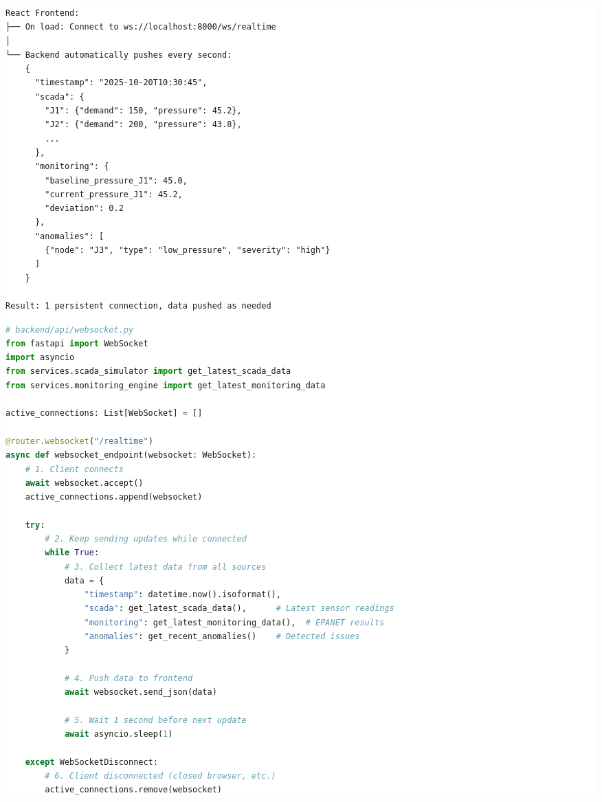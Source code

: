 ```plaintext
React Frontend:
├── On load: Connect to ws://localhost:8000/ws/realtime
│
└── Backend automatically pushes every second:
    {
      "timestamp": "2025-10-20T10:30:45",
      "scada": {
        "J1": {"demand": 150, "pressure": 45.2},
        "J2": {"demand": 200, "pressure": 43.8},
        ...
      },
      "monitoring": {
        "baseline_pressure_J1": 45.0,
        "current_pressure_J1": 45.2,
        "deviation": 0.2
      },
      "anomalies": [
        {"node": "J3", "type": "low_pressure", "severity": "high"}
      ]
    }

Result: 1 persistent connection, data pushed as needed
```

```python
# backend/api/websocket.py
from fastapi import WebSocket
import asyncio
from services.scada_simulator import get_latest_scada_data
from services.monitoring_engine import get_latest_monitoring_data

active_connections: List[WebSocket] = []

@router.websocket("/realtime")
async def websocket_endpoint(websocket: WebSocket):
    # 1. Client connects
    await websocket.accept()
    active_connections.append(websocket)
    
    try:
        # 2. Keep sending updates while connected
        while True:
            # 3. Collect latest data from all sources
            data = {
                "timestamp": datetime.now().isoformat(),
                "scada": get_latest_scada_data(),      # Latest sensor readings
                "monitoring": get_latest_monitoring_data(),  # EPANET results
                "anomalies": get_recent_anomalies()    # Detected issues
            }
            
            # 4. Push data to frontend
            await websocket.send_json(data)
            
            # 5. Wait 1 second before next update
            await asyncio.sleep(1)
            
    except WebSocketDisconnect:
        # 6. Client disconnected (closed browser, etc.)
        active_connections.remove(websocket)
```
